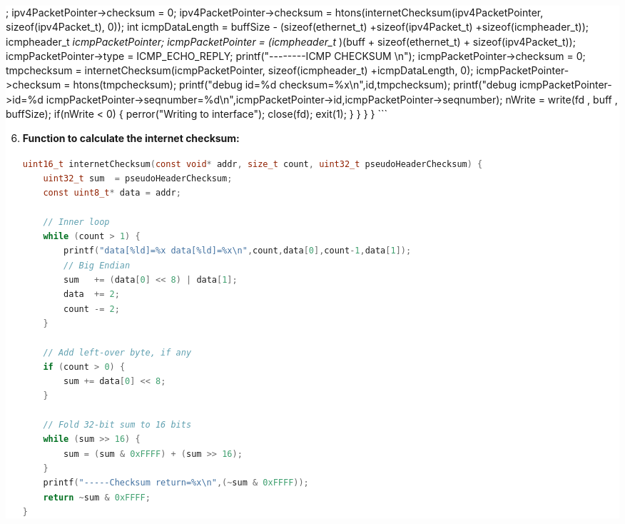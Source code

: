 ;
                ipv4PacketPointer->checksum = 0;
                ipv4PacketPointer->checksum = htons(internetChecksum(ipv4PacketPointer,
                                                                    sizeof(ipv4Packet_t), 
                                                                    0));
                int icmpDataLength = buffSize - (sizeof(ethernet_t)
                                                +sizeof(ipv4Packet_t)
                                                +sizeof(icmpheader_t));
                icmpheader_t *icmpPacketPointer;
                icmpPacketPointer = (icmpheader_t* )(buff + sizeof(ethernet_t)
                                                    + sizeof(ipv4Packet_t));
                icmpPacketPointer->type = ICMP_ECHO_REPLY;
                printf("--------ICMP CHECKSUM \n");
                icmpPacketPointer->checksum = 0;
                tmpchecksum = internetChecksum(icmpPacketPointer, sizeof(icmpheader_t) +icmpDataLength, 0);
                icmpPacketPointer->checksum = htons(tmpchecksum);
                printf("debug id=%d checksum=%x\n",id,tmpchecksum);
                printf("debug icmpPacketPointer->id=%d icmpPacketPointer->seqnumber=%d\n",icmpPacketPointer->id,icmpPacketPointer->seqnumber);
                nWrite = write(fd , buff , buffSize);
                if(nWrite < 0) {
                    perror("Writing to interface");
                    close(fd);
                    exit(1);
                }
            }
        }
    }
    ```

6. **Function to calculate the internet checksum:**
    ```c
    uint16_t internetChecksum(const void* addr, size_t count, uint32_t pseudoHeaderChecksum) {
        uint32_t sum  = pseudoHeaderChecksum;
        const uint8_t* data = addr;

        // Inner loop
        while (count > 1) {
            printf("data[%ld]=%x data[%ld]=%x\n",count,data[0],count-1,data[1]);
            // Big Endian
            sum   += (data[0] << 8) | data[1];
            data  += 2;
            count -= 2;
        }

        // Add left-over byte, if any
        if (count > 0) {
            sum += data[0] << 8;
        }

        // Fold 32-bit sum to 16 bits
        while (sum >> 16) {
            sum = (sum & 0xFFFF) + (sum >> 16);
        }
        printf("-----Checksum return=%x\n",(~sum & 0xFFFF));
        return ~sum & 0xFFFF;
    }
    ```

